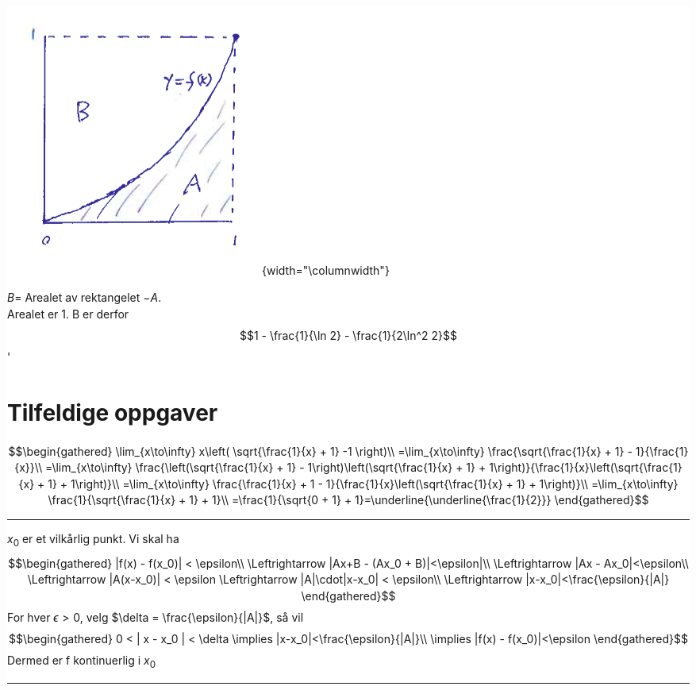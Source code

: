 ![image](idk.png){width="\columnwidth"}

$B =$ Arealet av rektangelet $- A$.\
Arealet er 1. B er derfor $$1 - \frac{1}{\ln 2} - \frac{1}{2\ln^2 2}$$'

Tilfeldige oppgaver
===================

$$\begin{gathered}
        \lim_{x\to\infty} x\left( \sqrt{\frac{1}{x} + 1} -1 \right)\\
        =\lim_{x\to\infty} \frac{\sqrt{\frac{1}{x} + 1} - 1}{\frac{1}{x}}\\
        =\lim_{x\to\infty} \frac{\left(\sqrt{\frac{1}{x} + 1} - 1\right)\left(\sqrt{\frac{1}{x} + 1} + 1\right)}{\frac{1}{x}\left(\sqrt{\frac{1}{x} + 1} + 1\right)}\\
        =\lim_{x\to\infty} \frac{\frac{1}{x} + 1 - 1}{\frac{1}{x}\left(\sqrt{\frac{1}{x} + 1} + 1\right)}\\
        =\lim_{x\to\infty} \frac{1}{\sqrt{\frac{1}{x} + 1} + 1}\\
        =\frac{1}{\sqrt{0 + 1} + 1}=\underline{\underline{\frac{1}{2}}}
    \end{gathered}$$

------------------------------------------------------------------------

$x_0$ er et vilkårlig punkt. Vi skal ha $$\begin{gathered}
        |f(x) - f(x_0)| < \epsilon\\
        \Leftrightarrow |Ax+B - (Ax_0 + B)|<\epsilon|\\
        \Leftrightarrow |Ax - Ax_0|<\epsilon\\
        \Leftrightarrow |A(x-x_0)| < \epsilon
        \Leftrightarrow |A|\cdot|x-x_0| < \epsilon\\
        \Leftrightarrow |x-x_0|<\frac{\epsilon}{|A|}
    \end{gathered}$$ For hver $\epsilon>0$, velg
$\delta = \frac{\epsilon}{|A|}$, så vil $$\begin{gathered}
        0 < | x - x_0 | < \delta \implies |x-x_0|<\frac{\epsilon}{|A|}\\
        \implies |f(x) - f(x_0)|<\epsilon
    \end{gathered}$$ Dermed er f kontinuerlig i $x_0$

------------------------------------------------------------------------
